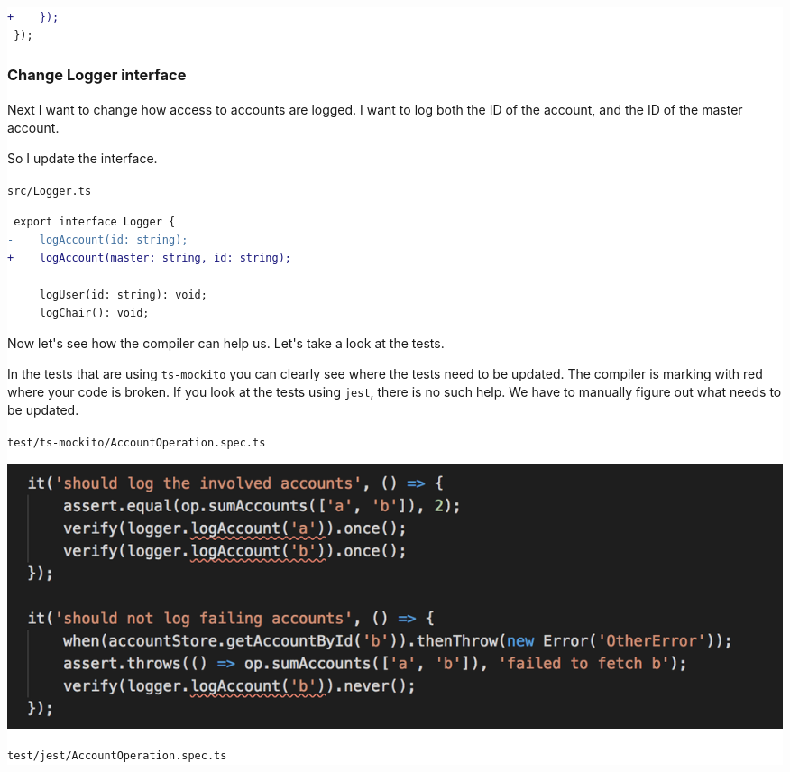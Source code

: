 ```diff
+    });
 });
```

### Change Logger interface

Next I want to change how access to accounts are logged. I want to log both the ID of the account, and the ID of the master account.

So I update the interface.

`src/Logger.ts`

```diff
 export interface Logger {
-    logAccount(id: string);
+    logAccount(master: string, id: string);
 
     logUser(id: string): void;
     logChair(): void;
```

Now let's see how the compiler can help us. Let's take a look at the tests.

In the tests that are using `ts-mockito` you can clearly see where the tests need to be updated. The compiler is marking with red where your code is broken. If you look at the tests using `jest`, there is no such help. We have to manually figure out what needs to be updated.

`test/ts-mockito/AccountOperation.spec.ts`

![test/ts-mockito/AccountOperation.spec.ts](docs/1.png)

`test/jest/AccountOperation.spec.ts`
